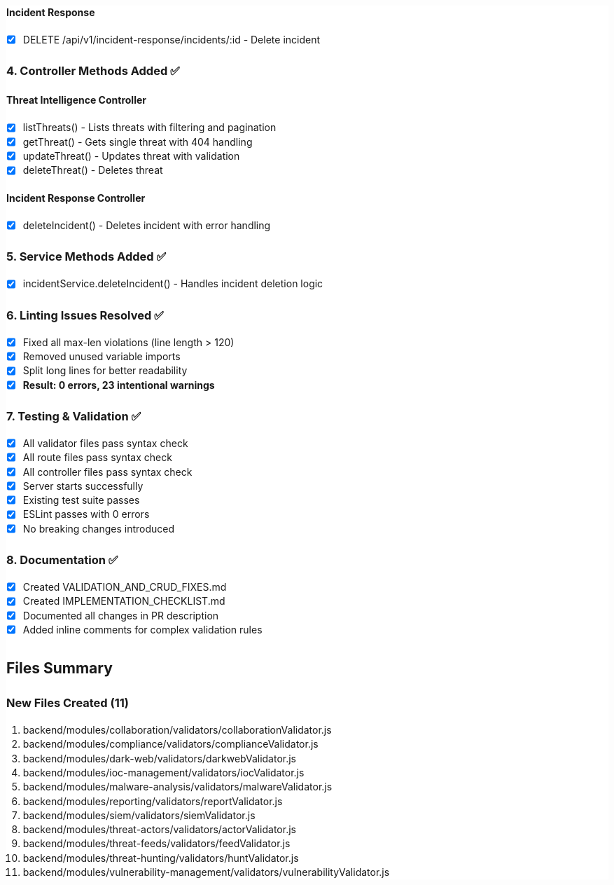 #### Incident Response
- [x] DELETE /api/v1/incident-response/incidents/:id - Delete incident

### 4. Controller Methods Added ✅

#### Threat Intelligence Controller
- [x] listThreats() - Lists threats with filtering and pagination
- [x] getThreat() - Gets single threat with 404 handling
- [x] updateThreat() - Updates threat with validation
- [x] deleteThreat() - Deletes threat

#### Incident Response Controller
- [x] deleteIncident() - Deletes incident with error handling

### 5. Service Methods Added ✅

- [x] incidentService.deleteIncident() - Handles incident deletion logic

### 6. Linting Issues Resolved ✅

- [x] Fixed all max-len violations (line length > 120)
- [x] Removed unused variable imports
- [x] Split long lines for better readability
- [x] **Result: 0 errors, 23 intentional warnings**

### 7. Testing & Validation ✅

- [x] All validator files pass syntax check
- [x] All route files pass syntax check
- [x] All controller files pass syntax check
- [x] Server starts successfully
- [x] Existing test suite passes
- [x] ESLint passes with 0 errors
- [x] No breaking changes introduced

### 8. Documentation ✅

- [x] Created VALIDATION_AND_CRUD_FIXES.md
- [x] Created IMPLEMENTATION_CHECKLIST.md
- [x] Documented all changes in PR description
- [x] Added inline comments for complex validation rules

## Files Summary

### New Files Created (11)
1. backend/modules/collaboration/validators/collaborationValidator.js
2. backend/modules/compliance/validators/complianceValidator.js
3. backend/modules/dark-web/validators/darkwebValidator.js
4. backend/modules/ioc-management/validators/iocValidator.js
5. backend/modules/malware-analysis/validators/malwareValidator.js
6. backend/modules/reporting/validators/reportValidator.js
7. backend/modules/siem/validators/siemValidator.js
8. backend/modules/threat-actors/validators/actorValidator.js
9. backend/modules/threat-feeds/validators/feedValidator.js
10. backend/modules/threat-hunting/validators/huntValidator.js
11. backend/modules/vulnerability-management/validators/vulnerabilityValidator.js
